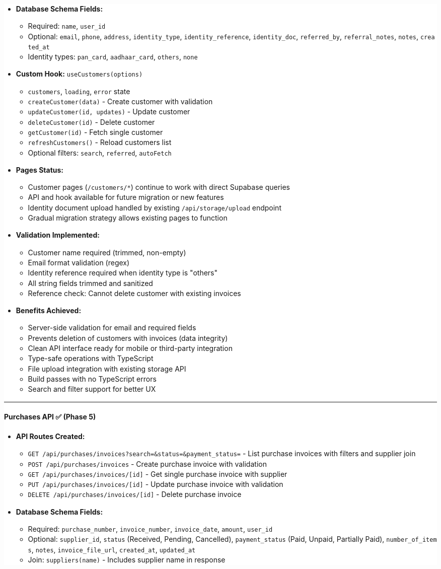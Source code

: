 - **Database Schema Fields:**
  - Required: `name`, `user_id`
  - Optional: `email`, `phone`, `address`, `identity_type`, `identity_reference`, `identity_doc`, `referred_by`, `referral_notes`, `notes`, `created_at`
  - Identity types: `pan_card`, `aadhaar_card`, `others`, `none`

- **Custom Hook:** `useCustomers(options)`
  - `customers`, `loading`, `error` state
  - `createCustomer(data)` - Create customer with validation
  - `updateCustomer(id, updates)` - Update customer
  - `deleteCustomer(id)` - Delete customer
  - `getCustomer(id)` - Fetch single customer
  - `refreshCustomers()` - Reload customers list
  - Optional filters: `search`, `referred`, `autoFetch`

- **Pages Status:**
  - Customer pages (`/customers/*`) continue to work with direct Supabase queries
  - API and hook available for future migration or new features
  - Identity document upload handled by existing `/api/storage/upload` endpoint
  - Gradual migration strategy allows existing pages to function

- **Validation Implemented:**
  - Customer name required (trimmed, non-empty)
  - Email format validation (regex)
  - Identity reference required when identity type is "others"
  - All string fields trimmed and sanitized
  - Reference check: Cannot delete customer with existing invoices

- **Benefits Achieved:**
  - Server-side validation for email and required fields
  - Prevents deletion of customers with invoices (data integrity)
  - Clean API interface ready for mobile or third-party integration
  - Type-safe operations with TypeScript
  - File upload integration with existing storage API
  - Build passes with no TypeScript errors
  - Search and filter support for better UX

---

#### Purchases API ✅ (Phase 5)
- **API Routes Created:**
  - `GET /api/purchases/invoices?search=&status=&payment_status=` - List purchase invoices with filters and supplier join
  - `POST /api/purchases/invoices` - Create purchase invoice with validation
  - `GET /api/purchases/invoices/[id]` - Get single purchase invoice with supplier
  - `PUT /api/purchases/invoices/[id]` - Update purchase invoice with validation
  - `DELETE /api/purchases/invoices/[id]` - Delete purchase invoice

- **Database Schema Fields:**
  - Required: `purchase_number`, `invoice_number`, `invoice_date`, `amount`, `user_id`
  - Optional: `supplier_id`, `status` (Received, Pending, Cancelled), `payment_status` (Paid, Unpaid, Partially Paid), `number_of_items`, `notes`, `invoice_file_url`, `created_at`, `updated_at`
  - Join: `suppliers(name)` - Includes supplier name in response

